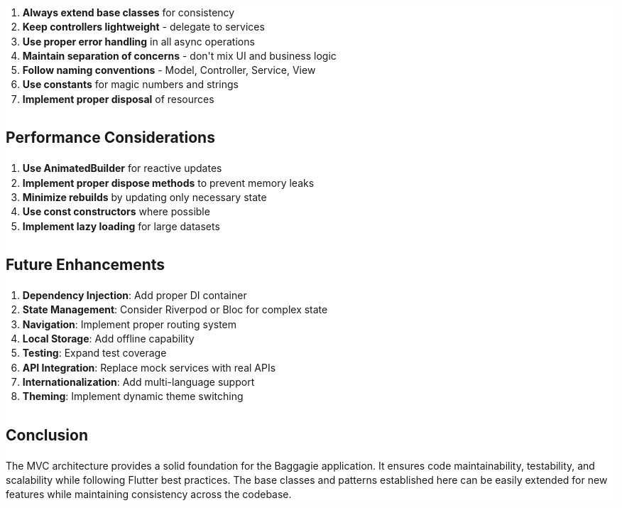 1. **Always extend base classes** for consistency
2. **Keep controllers lightweight** - delegate to services
3. **Use proper error handling** in all async operations
4. **Maintain separation of concerns** - don't mix UI and business logic
5. **Follow naming conventions** - Model, Controller, Service, View
6. **Use constants** for magic numbers and strings
7. **Implement proper disposal** of resources

## Performance Considerations

1. **Use AnimatedBuilder** for reactive updates
2. **Implement proper dispose methods** to prevent memory leaks
3. **Minimize rebuilds** by updating only necessary state
4. **Use const constructors** where possible
5. **Implement lazy loading** for large datasets

## Future Enhancements

1. **Dependency Injection**: Add proper DI container
2. **State Management**: Consider Riverpod or Bloc for complex state
3. **Navigation**: Implement proper routing system
4. **Local Storage**: Add offline capability
5. **Testing**: Expand test coverage
6. **API Integration**: Replace mock services with real APIs
7. **Internationalization**: Add multi-language support
8. **Theming**: Implement dynamic theme switching

## Conclusion

The MVC architecture provides a solid foundation for the Baggagie application. It ensures code maintainability, testability, and scalability while following Flutter best practices. The base classes and patterns established here can be easily extended for new features while maintaining consistency across the codebase.
